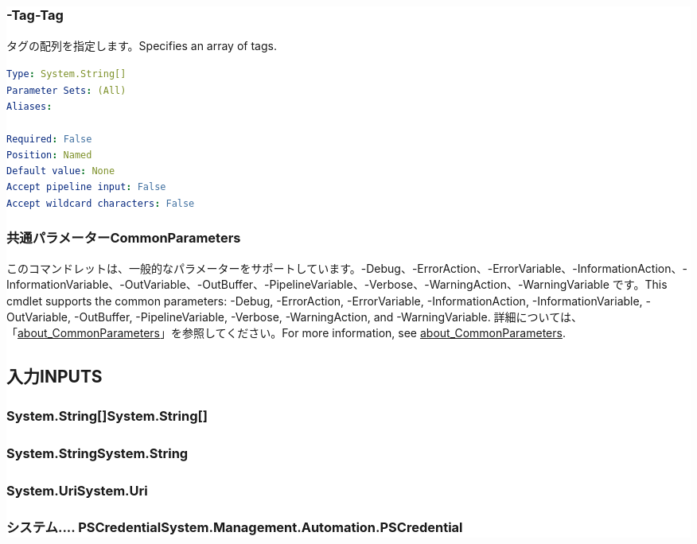 ### <span data-ttu-id="9044d-164">-Tag</span><span class="sxs-lookup"><span data-stu-id="9044d-164">-Tag</span></span>

<span data-ttu-id="9044d-165">タグの配列を指定します。</span><span class="sxs-lookup"><span data-stu-id="9044d-165">Specifies an array of tags.</span></span>

```yaml
Type: System.String[]
Parameter Sets: (All)
Aliases:

Required: False
Position: Named
Default value: None
Accept pipeline input: False
Accept wildcard characters: False
```

### <span data-ttu-id="9044d-166">共通パラメーター</span><span class="sxs-lookup"><span data-stu-id="9044d-166">CommonParameters</span></span>

<span data-ttu-id="9044d-167">このコマンドレットは、一般的なパラメーターをサポートしています。-Debug、-ErrorAction、-ErrorVariable、-InformationAction、-InformationVariable、-OutVariable、-OutBuffer、-PipelineVariable、-Verbose、-WarningAction、-WarningVariable です。</span><span class="sxs-lookup"><span data-stu-id="9044d-167">This cmdlet supports the common parameters: -Debug, -ErrorAction, -ErrorVariable, -InformationAction, -InformationVariable, -OutVariable, -OutBuffer, -PipelineVariable, -Verbose, -WarningAction, and -WarningVariable.</span></span> <span data-ttu-id="9044d-168">詳細については、「[about_CommonParameters](https://go.microsoft.com/fwlink/?LinkID=113216)」を参照してください。</span><span class="sxs-lookup"><span data-stu-id="9044d-168">For more information, see [about_CommonParameters](https://go.microsoft.com/fwlink/?LinkID=113216).</span></span>

## <span data-ttu-id="9044d-169">入力</span><span class="sxs-lookup"><span data-stu-id="9044d-169">INPUTS</span></span>

### <span data-ttu-id="9044d-170">System.String[]</span><span class="sxs-lookup"><span data-stu-id="9044d-170">System.String[]</span></span>

### <span data-ttu-id="9044d-171">System.String</span><span class="sxs-lookup"><span data-stu-id="9044d-171">System.String</span></span>

### <span data-ttu-id="9044d-172">System.Uri</span><span class="sxs-lookup"><span data-stu-id="9044d-172">System.Uri</span></span>

### <span data-ttu-id="9044d-173">システム.... PSCredential</span><span class="sxs-lookup"><span data-stu-id="9044d-173">System.Management.Automation.PSCredential</span></span>
